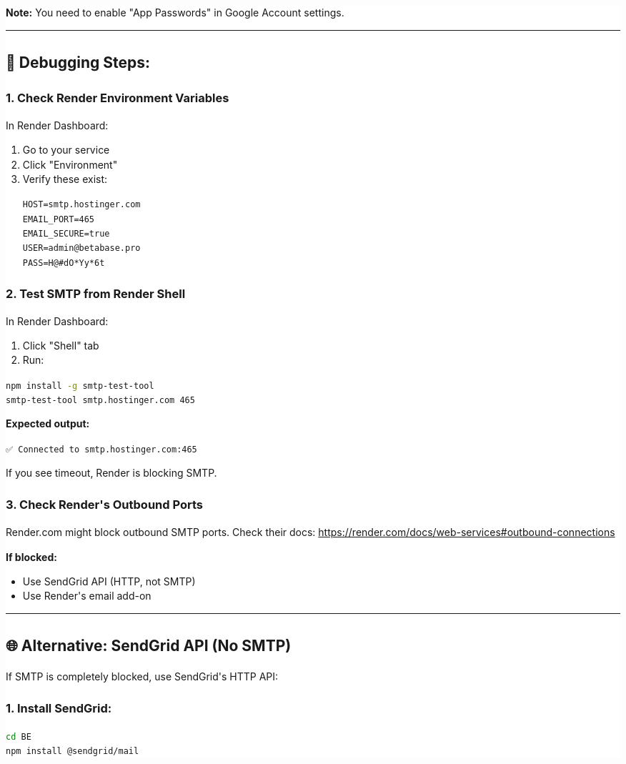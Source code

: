 **Note:** You need to enable "App Passwords" in Google Account settings.

---

## 🐛 **Debugging Steps:**

### **1. Check Render Environment Variables**

In Render Dashboard:
1. Go to your service
2. Click "Environment"
3. Verify these exist:
   ```
   HOST=smtp.hostinger.com
   EMAIL_PORT=465
   EMAIL_SECURE=true
   USER=admin@betabase.pro
   PASS=H@#dO*Yy*6t
   ```

### **2. Test SMTP from Render Shell**

In Render Dashboard:
1. Click "Shell" tab
2. Run:
```bash
npm install -g smtp-test-tool
smtp-test-tool smtp.hostinger.com 465
```

**Expected output:**
```
✅ Connected to smtp.hostinger.com:465
```

If you see timeout, Render is blocking SMTP.

### **3. Check Render's Outbound Ports**

Render.com might block outbound SMTP ports. Check their docs:
https://render.com/docs/web-services#outbound-connections

**If blocked:**
- Use SendGrid API (HTTP, not SMTP)
- Use Render's email add-on

---

## 🌐 **Alternative: SendGrid API (No SMTP)**

If SMTP is completely blocked, use SendGrid's HTTP API:

### **1. Install SendGrid:**
```bash
cd BE
npm install @sendgrid/mail
```
